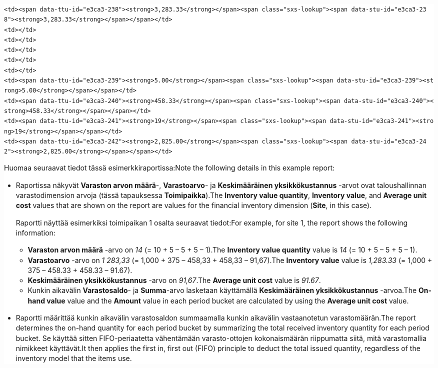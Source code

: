     <td><span data-ttu-id="e3ca3-238"><strong>3,283.33</strong></span><span class="sxs-lookup"><span data-stu-id="e3ca3-238"><strong>3,283.33</strong></span></span></td>
    <td></td>
    <td></td>
    <td></td>
    <td></td>
    <td></td>
    <td><span data-ttu-id="e3ca3-239"><strong>5.00</strong></span><span class="sxs-lookup"><span data-stu-id="e3ca3-239"><strong>5.00</strong></span></span></td>
    <td><span data-ttu-id="e3ca3-240"><strong>458.33</strong></span><span class="sxs-lookup"><span data-stu-id="e3ca3-240"><strong>458.33</strong></span></span></td>
    <td><span data-ttu-id="e3ca3-241"><strong>19</strong></span><span class="sxs-lookup"><span data-stu-id="e3ca3-241"><strong>19</strong></span></span></td>
    <td><span data-ttu-id="e3ca3-242"><strong>2,825.00</strong></span><span class="sxs-lookup"><span data-stu-id="e3ca3-242"><strong>2,825.00</strong></span></span></td>
</tr>
</tfoot>
</table>

<span data-ttu-id="e3ca3-243">Huomaa seuraavat tiedot tässä esimerkkiraportissa:</span><span class="sxs-lookup"><span data-stu-id="e3ca3-243">Note the following details in this example report:</span></span>

- <span data-ttu-id="e3ca3-244">Raportissa näkyvät **Varaston arvon määrä**-, **Varastoarvo**- ja **Keskimääräinen yksikkökustannus** -arvot ovat taloushallinnan varastodimension arvoja (tässä tapauksessa **Toimipaikka**).</span><span class="sxs-lookup"><span data-stu-id="e3ca3-244">The **Inventory value quantity**, **Inventory value**, and **Average unit cost** values that are shown on the report are values for the financial inventory dimension (**Site**, in this case).</span></span>

    <span data-ttu-id="e3ca3-245">Raportti näyttää esimerkiksi toimipaikan 1 osalta seuraavat tiedot:</span><span class="sxs-lookup"><span data-stu-id="e3ca3-245">For example, for site 1, the report shows the following information:</span></span>

    - <span data-ttu-id="e3ca3-246">**Varaston arvon määrä** -arvo on *14* (= 10 + 5 – 5 + 5 – 1).</span><span class="sxs-lookup"><span data-stu-id="e3ca3-246">The **Inventory value quantity** value is *14* (= 10 + 5 – 5 + 5 – 1).</span></span>
    - <span data-ttu-id="e3ca3-247">**Varastoarvo** -arvo on *1 283,33* (= 1,000 + 375 – 458,33 + 458,33 – 91,67).</span><span class="sxs-lookup"><span data-stu-id="e3ca3-247">The **Inventory value** value is *1,283.33* (= 1,000 + 375 – 458.33 + 458.33 – 91.67).</span></span>
    - <span data-ttu-id="e3ca3-248">**Keskimääräinen yksikkökustannus** -arvo on *91,67*.</span><span class="sxs-lookup"><span data-stu-id="e3ca3-248">The **Average unit cost** value is *91.67*.</span></span>
    - <span data-ttu-id="e3ca3-249">Kunkin aikavälin **Varastosaldo**- ja **Summa**-arvo lasketaan käyttämällä **Keskimääräinen yksikkökustannus** -arvoa.</span><span class="sxs-lookup"><span data-stu-id="e3ca3-249">The **On-hand value** value and the **Amount** value in each period bucket are calculated by using the **Average unit cost** value.</span></span>

- <span data-ttu-id="e3ca3-250">Raportti määrittää kunkin aikavälin varastosaldon summaamalla kunkin aikavälin vastaanotetun varastomäärän.</span><span class="sxs-lookup"><span data-stu-id="e3ca3-250">The report determines the on-hand quantity for each period bucket by summarizing the total received inventory quantity for each period bucket.</span></span> <span data-ttu-id="e3ca3-251">Se käyttää sitten FIFO-periaatetta vähentämään varasto-ottojen kokonaismäärän riippumatta siitä, mitä varastomallia nimikkeet käyttävät.</span><span class="sxs-lookup"><span data-stu-id="e3ca3-251">It then applies the first in, first out (FIFO) principle to deduct the total issued quantity, regardless of the inventory model that the items use.</span></span>
